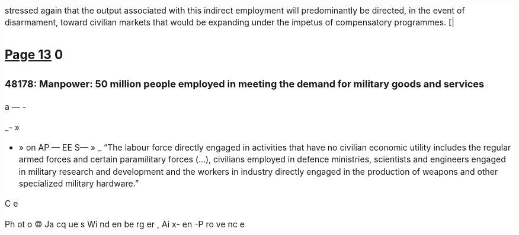 stressed again that the output associated 
with this indirect employment will 
predominantly be directed, in the event of 
disarmament, toward civilian markets that 
would be expanding under the impetus of 
compensatory programmes. [|

## [Page 13](https://demo.humlab.umu.se/courier/074713engo.pdf#page=13) 0

### 48178: Manpower: 50 million people employed in meeting the demand for military goods and services

a 
— - 
> 
_- » 
- » 
on AP — EE S—  » 
_ 
“The labour force directly engaged in activities that have no civilian economic utility 
includes the regular armed forces and certain paramilitary forces (...), civilians 
employed in defence ministries, scientists and engineers engaged in military research 
and development and the workers in industry directly engaged in the production of 
weapons and other specialized military hardware.” 
 
C
e
 
Ph
ot
o 
© 
Ja
cq
ue
s 
Wi
nd
en
be
rg
er
, 
Ai
x-
en
-P
ro
ve
nc
e 
  